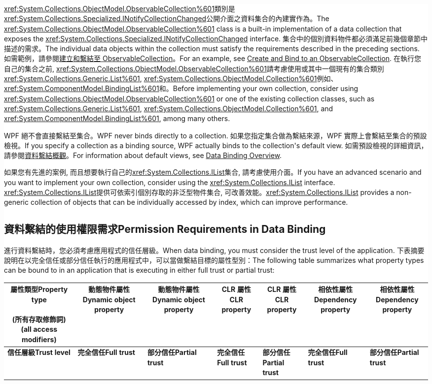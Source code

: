  <span data-ttu-id="3a1f7-171"><xref:System.Collections.ObjectModel.ObservableCollection%601>類別是<xref:System.Collections.Specialized.INotifyCollectionChanged>公開介面之資料集合的內建實作為。</span><span class="sxs-lookup"><span data-stu-id="3a1f7-171">The <xref:System.Collections.ObjectModel.ObservableCollection%601> class is a built-in implementation of a data collection that exposes the <xref:System.Collections.Specialized.INotifyCollectionChanged> interface.</span></span> <span data-ttu-id="3a1f7-172">集合中的個別資料物件都必須滿足前幾個章節中描述的需求。</span><span class="sxs-lookup"><span data-stu-id="3a1f7-172">The individual data objects within the collection must satisfy the requirements described in the preceding sections.</span></span> <span data-ttu-id="3a1f7-173">如需範例，請參閱[建立和繫結至 ObservableCollection](how-to-create-and-bind-to-an-observablecollection.md)。</span><span class="sxs-lookup"><span data-stu-id="3a1f7-173">For an example, see [Create and Bind to an ObservableCollection](how-to-create-and-bind-to-an-observablecollection.md).</span></span> <span data-ttu-id="3a1f7-174">在執行您自己的集合之前, <xref:System.Collections.ObjectModel.ObservableCollection%601>請考慮使用或其中一個現有的集合類別<xref:System.Collections.Generic.List%601>, <xref:System.Collections.ObjectModel.Collection%601>例如、 <xref:System.ComponentModel.BindingList%601>和。</span><span class="sxs-lookup"><span data-stu-id="3a1f7-174">Before implementing your own collection, consider using <xref:System.Collections.ObjectModel.ObservableCollection%601> or one of the existing collection classes, such as <xref:System.Collections.Generic.List%601>, <xref:System.Collections.ObjectModel.Collection%601>, and <xref:System.ComponentModel.BindingList%601>, among many others.</span></span>  
  
 <span data-ttu-id="3a1f7-175">WPF 絕不會直接繫結至集合。</span><span class="sxs-lookup"><span data-stu-id="3a1f7-175">WPF never binds directly to a collection.</span></span> <span data-ttu-id="3a1f7-176">如果您指定集合做為繫結來源，WPF 實際上會繫結至集合的預設檢視。</span><span class="sxs-lookup"><span data-stu-id="3a1f7-176">If you specify a collection as a binding source, WPF actually binds to the collection's default view.</span></span> <span data-ttu-id="3a1f7-177">如需預設檢視的詳細資訊，請參閱[資料繫結概觀](data-binding-overview.md)。</span><span class="sxs-lookup"><span data-stu-id="3a1f7-177">For information about default views, see [Data Binding Overview](data-binding-overview.md).</span></span>  
  
 <span data-ttu-id="3a1f7-178">如果您有先進的案例, 而且想要執行自己的<xref:System.Collections.IList>集合, 請考慮使用介面。</span><span class="sxs-lookup"><span data-stu-id="3a1f7-178">If you have an advanced scenario and you want to implement your own collection, consider using the <xref:System.Collections.IList> interface.</span></span> <span data-ttu-id="3a1f7-179"><xref:System.Collections.IList>提供可依索引個別存取的非泛型物件集合, 可改善效能。</span><span class="sxs-lookup"><span data-stu-id="3a1f7-179"><xref:System.Collections.IList> provides a non-generic collection of objects that can be individually accessed by index, which can improve performance.</span></span>  
  
<a name="permissions"></a>   
## <a name="permission-requirements-in-data-binding"></a><span data-ttu-id="3a1f7-180">資料繫結的使用權限需求</span><span class="sxs-lookup"><span data-stu-id="3a1f7-180">Permission Requirements in Data Binding</span></span>  
 <span data-ttu-id="3a1f7-181">進行資料繫結時，您必須考慮應用程式的信任層級。</span><span class="sxs-lookup"><span data-stu-id="3a1f7-181">When data binding, you must consider the trust level of the application.</span></span> <span data-ttu-id="3a1f7-182">下表摘要說明在以完全信任或部分信任執行的應用程式中，可以當做繫結目標的屬性型別：</span><span class="sxs-lookup"><span data-stu-id="3a1f7-182">The following table summarizes what property types can be bound to in an application that is executing in either full trust or partial trust:</span></span>  
  
|<span data-ttu-id="3a1f7-183">屬性類型</span><span class="sxs-lookup"><span data-stu-id="3a1f7-183">Property type</span></span><br /><br /> <span data-ttu-id="3a1f7-184">(所有存取修飾詞)</span><span class="sxs-lookup"><span data-stu-id="3a1f7-184">(all access modifiers)</span></span>|<span data-ttu-id="3a1f7-185">動態物件屬性</span><span class="sxs-lookup"><span data-stu-id="3a1f7-185">Dynamic object property</span></span>|<span data-ttu-id="3a1f7-186">動態物件屬性</span><span class="sxs-lookup"><span data-stu-id="3a1f7-186">Dynamic object property</span></span>|<span data-ttu-id="3a1f7-187">CLR 屬性</span><span class="sxs-lookup"><span data-stu-id="3a1f7-187">CLR property</span></span>|<span data-ttu-id="3a1f7-188">CLR 屬性</span><span class="sxs-lookup"><span data-stu-id="3a1f7-188">CLR property</span></span>|<span data-ttu-id="3a1f7-189">相依性屬性</span><span class="sxs-lookup"><span data-stu-id="3a1f7-189">Dependency property</span></span>|<span data-ttu-id="3a1f7-190">相依性屬性</span><span class="sxs-lookup"><span data-stu-id="3a1f7-190">Dependency property</span></span>|  
|------------------------------------------------|-----------------------------|-----------------------------|------------------|------------------|-------------------------|-------------------------|  
|<span data-ttu-id="3a1f7-191">**信任層級**</span><span class="sxs-lookup"><span data-stu-id="3a1f7-191">**Trust level**</span></span>|<span data-ttu-id="3a1f7-192">**完全信任**</span><span class="sxs-lookup"><span data-stu-id="3a1f7-192">**Full trust**</span></span>|<span data-ttu-id="3a1f7-193">**部分信任**</span><span class="sxs-lookup"><span data-stu-id="3a1f7-193">**Partial trust**</span></span>|<span data-ttu-id="3a1f7-194">**完全信任**</span><span class="sxs-lookup"><span data-stu-id="3a1f7-194">**Full trust**</span></span>|<span data-ttu-id="3a1f7-195">**部分信任**</span><span class="sxs-lookup"><span data-stu-id="3a1f7-195">**Partial trust**</span></span>|<span data-ttu-id="3a1f7-196">**完全信任**</span><span class="sxs-lookup"><span data-stu-id="3a1f7-196">**Full trust**</span></span>|<span data-ttu-id="3a1f7-197">**部分信任**</span><span class="sxs-lookup"><span data-stu-id="3a1f7-197">**Partial trust**</span></span>|  